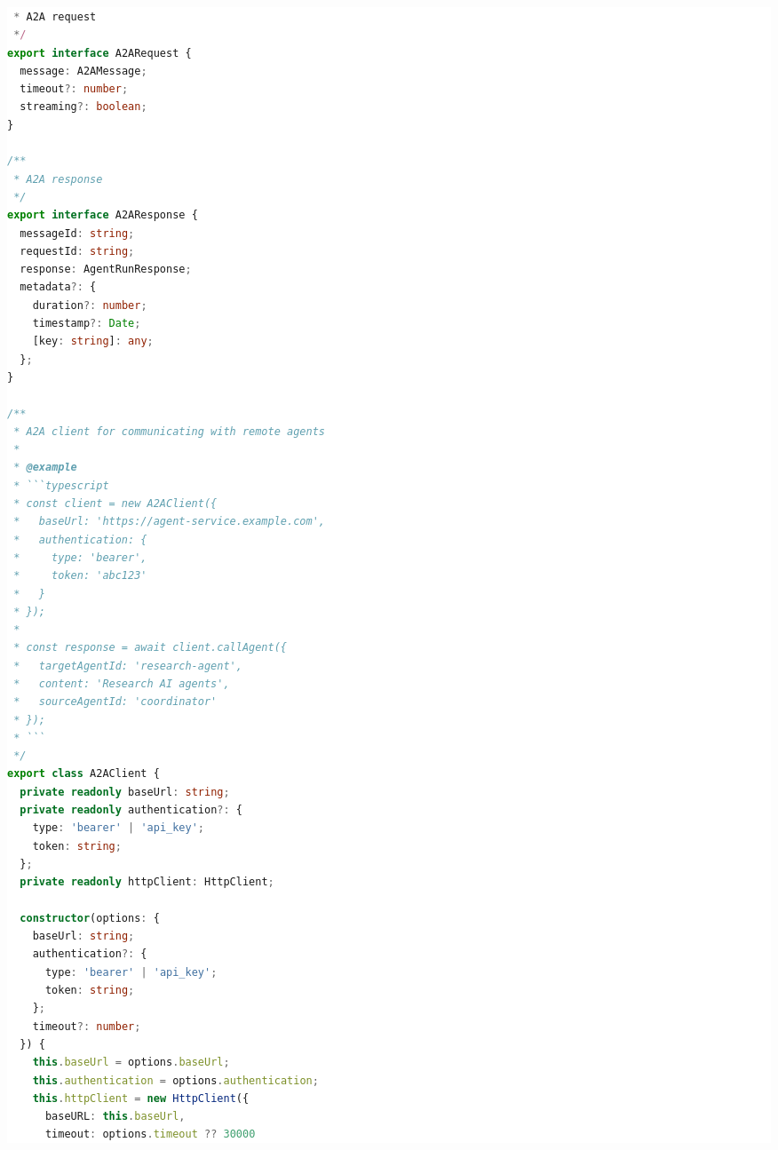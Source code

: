 ```typescript
 * A2A request
 */
export interface A2ARequest {
  message: A2AMessage;
  timeout?: number;
  streaming?: boolean;
}

/**
 * A2A response
 */
export interface A2AResponse {
  messageId: string;
  requestId: string;
  response: AgentRunResponse;
  metadata?: {
    duration?: number;
    timestamp?: Date;
    [key: string]: any;
  };
}

/**
 * A2A client for communicating with remote agents
 *
 * @example
 * ```typescript
 * const client = new A2AClient({
 *   baseUrl: 'https://agent-service.example.com',
 *   authentication: {
 *     type: 'bearer',
 *     token: 'abc123'
 *   }
 * });
 *
 * const response = await client.callAgent({
 *   targetAgentId: 'research-agent',
 *   content: 'Research AI agents',
 *   sourceAgentId: 'coordinator'
 * });
 * ```
 */
export class A2AClient {
  private readonly baseUrl: string;
  private readonly authentication?: {
    type: 'bearer' | 'api_key';
    token: string;
  };
  private readonly httpClient: HttpClient;

  constructor(options: {
    baseUrl: string;
    authentication?: {
      type: 'bearer' | 'api_key';
      token: string;
    };
    timeout?: number;
  }) {
    this.baseUrl = options.baseUrl;
    this.authentication = options.authentication;
    this.httpClient = new HttpClient({
      baseURL: this.baseUrl,
      timeout: options.timeout ?? 30000
```